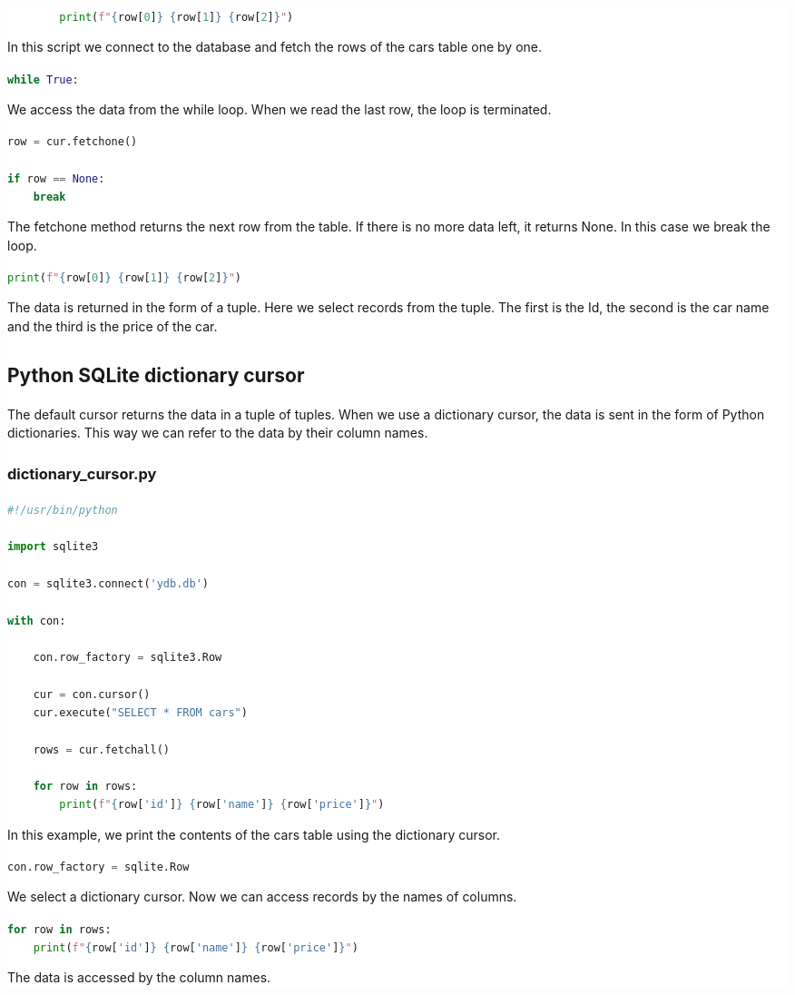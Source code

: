 ```py
        print(f"{row[0]} {row[1]} {row[2]}")
```

In this script we connect to the database and fetch the rows of the cars table one by one.
```py
while True:
```
We access the data from the while loop. When we read the last row, the loop is terminated.
```py
row = cur.fetchone()

if row == None:
    break
```
The fetchone method returns the next row from the table. If there is no more data left, it returns None. In this case we break the loop.
```py
print(f"{row[0]} {row[1]} {row[2]}")
```
The data is returned in the form of a tuple. Here we select records from the tuple. The first is the Id, the second is the car name and the third is the price of the car.

## Python SQLite dictionary cursor
The default cursor returns the data in a tuple of tuples. When we use a dictionary cursor, the data is sent in the form of Python dictionaries. This way we can refer to the data by their column names.

### dictionary_cursor.py
```py
#!/usr/bin/python

import sqlite3

con = sqlite3.connect('ydb.db')

with con:

    con.row_factory = sqlite3.Row

    cur = con.cursor()
    cur.execute("SELECT * FROM cars")

    rows = cur.fetchall()

    for row in rows:
        print(f"{row['id']} {row['name']} {row['price']}")
```

In this example, we print the contents of the cars table using the dictionary cursor.
```py
con.row_factory = sqlite.Row
```
We select a dictionary cursor. Now we can access records by the names of columns.
```py
for row in rows:
    print(f"{row['id']} {row['name']} {row['price']}")
```
The data is accessed by the column names.
